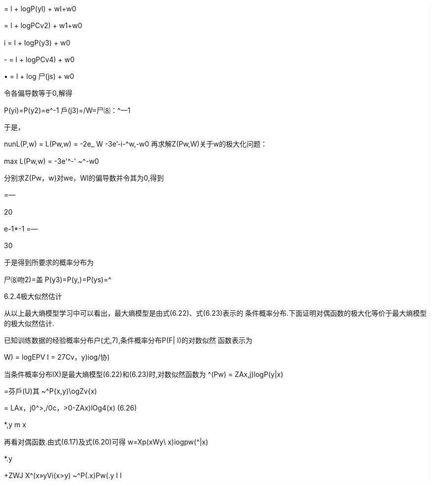 

= l + logP(yl) + wI+w0



= l + logPCv2) + w1+w0



i = l + logP(y3) + w0



\- = l + logPCv4) + w0



• = l + log 尸(js) + w0



令各偏导数等于0,解得



P(yi)=P(y2)=e^-1 戶(j3)=/W=尸⑻：^一1

于是，

nunL(P,w) = L(Pw,w) = -2e_ W -3e’-i-^w,-w0 再求解Z(Pw,W)关于w的极大化问题：

max L(Pw,w) =    -3e'^-' ~^-w0

分别求Z(Pw，w)对we，Wl的偏导数并令其为0,得到

=—

20

e-1*-1 =—

30

于是得到所要求的概率分布为

尸⑻吻2)=盖 P(y3)=P(y,)=P(ys)=^

6.2.4极大似然估计

从以上最大熵模型学习中可以看出，最大熵模型是由式(6.22)、式(6.23)表示的 条件概率分布.下面证明对偶函数的极大化等价于最大熵模型的极大似然估计.

已知训练数据的经验概率分布户(尤,7),条件概率分布P(F| I)的对数似然 函数表示为

W) = logEPV I    = 27Cv，y)iog/协)

当条件概率分布IX)是最大熵模型(6.22)和(6.23)时,对数似然函数为 ^(Pw) = ZAx,j)logP(y|x)

=芬戶(U)其    ~^P{x,y)\ogZv{x)

= LAx，j0^>,/0c，>0-ZAx)lOg4(x)    (6.26)

*,y    m    x

再看对偶函数.由式(6.17)及式(6.20)可得 w=Xp(xWy\ x)iogpw(^|x)

*.y

+ZWJ X^(x»yVi(x>y) ~^P(.x)Pw(.y I I
